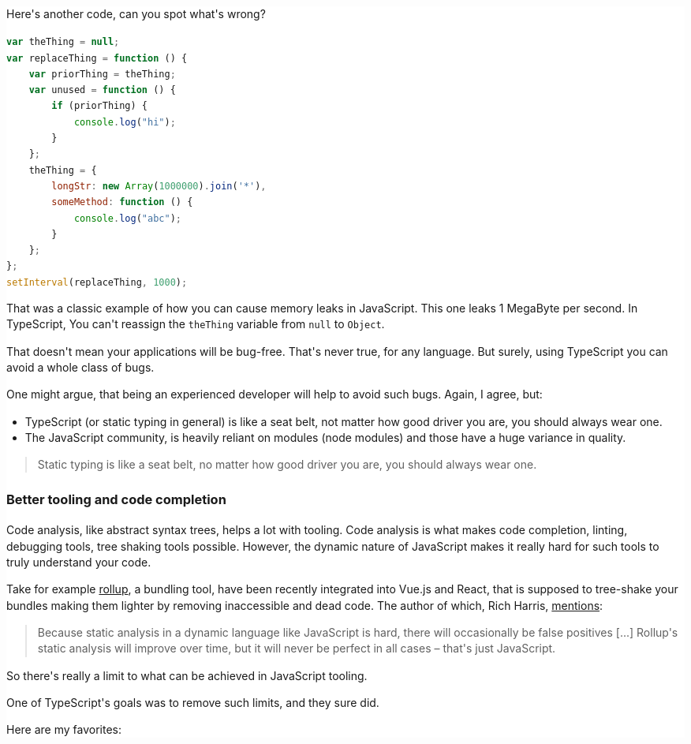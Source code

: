 Here's another code, can you spot what's wrong?

```javascript
var theThing = null;
var replaceThing = function () {
	var priorThing = theThing;
	var unused = function () {
		if (priorThing) {
			console.log("hi");
		}
	};
	theThing = {
		longStr: new Array(1000000).join('*'),
		someMethod: function () {
			console.log("abc");
		}
	};
};
setInterval(replaceThing, 1000);
```

That was a classic example of how you can cause memory leaks in JavaScript. This one leaks 1 MegaByte per second. In TypeScript, You can't reassign the `theThing` variable from `null` to `Object`.

That doesn't mean your applications will be bug-free. That's never true, for any language. But surely, using TypeScript you can avoid a whole class of bugs.

One might argue, that being an experienced developer will help to avoid such bugs. Again, I agree, but:

- TypeScript (or static typing in general) is like a seat belt, not matter how good driver you are, you should always wear one.
- The JavaScript community, is heavily reliant on modules (node modules) and those have a huge variance in quality.

> Static typing is like a seat belt, no matter how good driver you are, you should always wear one.

### Better tooling and code completion

Code analysis, like abstract syntax trees, helps a lot with tooling. Code analysis is what makes code completion, linting, debugging tools, tree shaking tools possible. However, the dynamic nature of JavaScript makes it really hard for such tools to truly understand your code.

Take for example [rollup](https://github.com/rollup/rollup), a bundling tool, have been recently integrated into Vue.js and React, that is supposed to tree-shake your bundles making them lighter by removing inaccessible and dead code. The author of which, Rich Harris, [mentions](https://github.com/rollup/rollup/wiki/Troubleshooting#tree-shaking-doesnt-seem-to-be-working):

> Because static analysis in a dynamic language like JavaScript is hard, there will occasionally be false positives [...] Rollup's static analysis will improve over time, but it will never be perfect in all cases – that's just JavaScript.

So there's really a limit to what can be achieved in JavaScript tooling.

One of TypeScript's goals was to remove such limits, and they sure did.

Here are my favorites:
